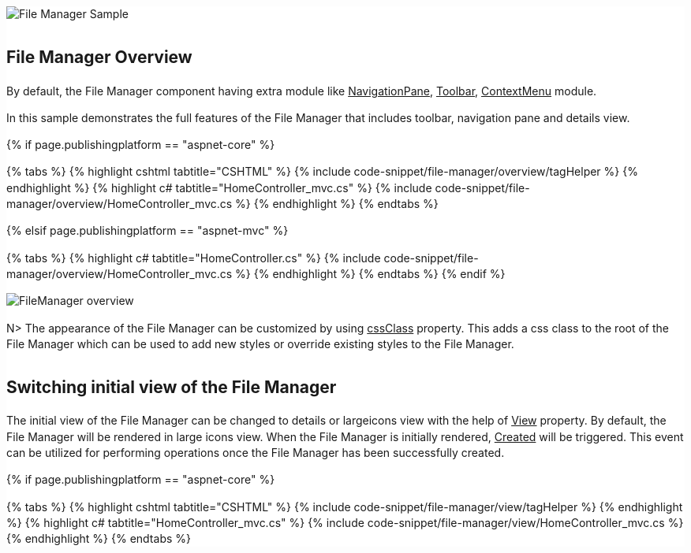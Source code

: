 ![File Manager Sample](images/getimage.png)

## File Manager Overview

By default, the File Manager component  having  extra module like [NavigationPane](https://help.syncfusion.com/cr/aspnetmvc-js2/Syncfusion.EJ2.FileManager.FileManager.html#Syncfusion_EJ2_FileManager_FileManager_NavigationPaneSettings), [Toolbar](https://help.syncfusion.com/cr/aspnetmvc-js2/Syncfusion.EJ2.FileManager.FileManager.html#Syncfusion_EJ2_FileManager_FileManager_ToolbarSettings), [ContextMenu](https://help.syncfusion.com/cr/aspnetmvc-js2/Syncfusion.EJ2.FileManager.FileManager.html#Syncfusion_EJ2_FileManager_FileManager_ContextMenuSettings) module.

In this sample demonstrates the full features of the File Manager that includes toolbar, navigation pane and details view.

{% if page.publishingplatform == "aspnet-core" %}

{% tabs %}
{% highlight cshtml tabtitle="CSHTML" %}
{% include code-snippet/file-manager/overview/tagHelper %}
{% endhighlight %}
{% highlight c# tabtitle="HomeController_mvc.cs" %}
{% include code-snippet/file-manager/overview/HomeController_mvc.cs %}
{% endhighlight %}
{% endtabs %}

{% elsif page.publishingplatform == "aspnet-mvc" %}

{% tabs %}
{% highlight c# tabtitle="HomeController.cs" %}
{% include code-snippet/file-manager/overview/HomeController_mvc.cs %}
{% endhighlight %}
{% endtabs %}
{% endif %}

![FileManager overview](images/overview.PNG)

N> The appearance of the File Manager can be customized by using [cssClass](https://help.syncfusion.com/cr/aspnetmvc-js2/Syncfusion.EJ2.FileManager.FileManager.html#Syncfusion_EJ2_FileManager_FileManager_CssClass) property. This adds a css class to the root of the File Manager which can be used to add new styles or override existing styles to the File Manager.

## Switching initial view of the File Manager

The initial view of the File Manager can be changed to details or largeicons view with the help of [View](https://help.syncfusion.com/cr/aspnetmvc-js2/Syncfusion.EJ2.FileManager.FileManager.html#Syncfusion_EJ2_FileManager_FileManager_View) property. By default, the File Manager will be rendered in large icons view. When the File Manager is initially rendered, [Created](https://help.syncfusion.com/cr/aspnetmvc-js2/Syncfusion.EJ2.FileManager.FileManager.html#Syncfusion_EJ2_FileManager_FileManager_Created) will be triggered. This event can be utilized for performing operations once the File Manager has been successfully created.

{% if page.publishingplatform == "aspnet-core" %}

{% tabs %}
{% highlight cshtml tabtitle="CSHTML" %}
{% include code-snippet/file-manager/view/tagHelper %}
{% endhighlight %}
{% highlight c# tabtitle="HomeController_mvc.cs" %}
{% include code-snippet/file-manager/view/HomeController_mvc.cs %}
{% endhighlight %}
{% endtabs %}
